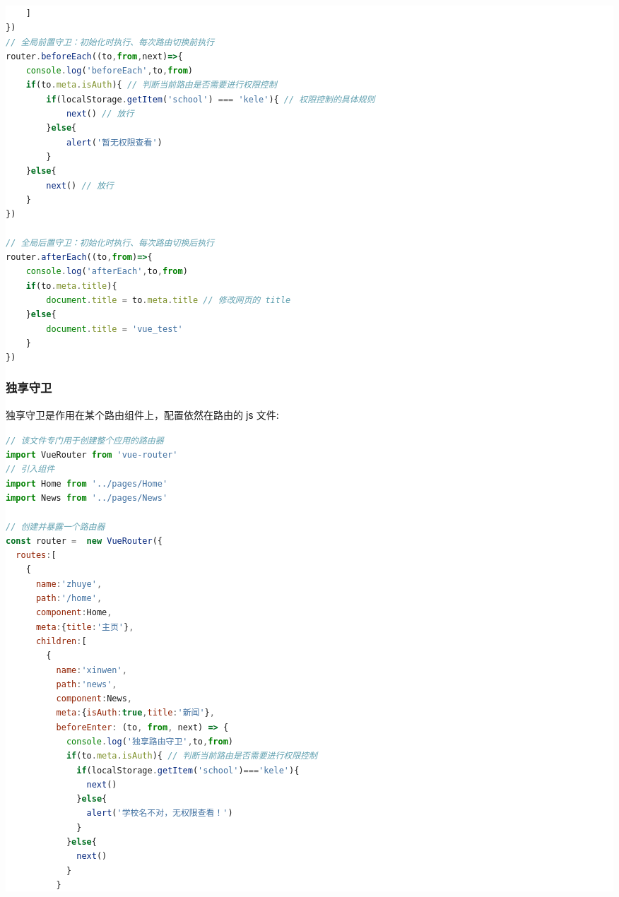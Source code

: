 ```js {10,16}
	]
})
// 全局前置守卫：初始化时执行、每次路由切换前执行
router.beforeEach((to,from,next)=>{
	console.log('beforeEach',to,from)
	if(to.meta.isAuth){ // 判断当前路由是否需要进行权限控制
		if(localStorage.getItem('school') === 'kele'){ // 权限控制的具体规则
			next() // 放行
		}else{
			alert('暂无权限查看')
		}
	}else{
		next() // 放行
	}
})

// 全局后置守卫：初始化时执行、每次路由切换后执行
router.afterEach((to,from)=>{
	console.log('afterEach',to,from)
	if(to.meta.title){ 
		document.title = to.meta.title // 修改网页的 title
	}else{
		document.title = 'vue_test'
	}
})
```

### 独享守卫

独享守卫是作用在某个路由组件上，配置依然在路由的 js 文件:

```js
// 该文件专门用于创建整个应用的路由器
import VueRouter from 'vue-router'
// 引入组件
import Home from '../pages/Home'
import News from '../pages/News'

// 创建并暴露一个路由器
const router =  new VueRouter({
  routes:[
    {
      name:'zhuye',
      path:'/home',
      component:Home,
      meta:{title:'主页'},
      children:[
        {
          name:'xinwen',
          path:'news',
          component:News,
          meta:{isAuth:true,title:'新闻'},
          beforeEnter: (to, from, next) => {
            console.log('独享路由守卫',to,from)
            if(to.meta.isAuth){ // 判断当前路由是否需要进行权限控制
              if(localStorage.getItem('school')==='kele'){
                next()
              }else{
                alert('学校名不对，无权限查看！')
              }
            }else{
              next()
            }
          }
```